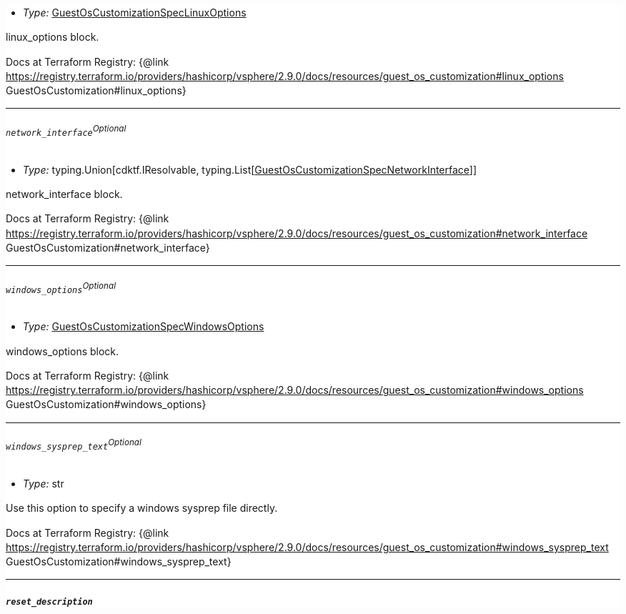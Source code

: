 - *Type:* <a href="#@cdktf/provider-vsphere.guestOsCustomization.GuestOsCustomizationSpecLinuxOptions">GuestOsCustomizationSpecLinuxOptions</a>

linux_options block.

Docs at Terraform Registry: {@link https://registry.terraform.io/providers/hashicorp/vsphere/2.9.0/docs/resources/guest_os_customization#linux_options GuestOsCustomization#linux_options}

---

###### `network_interface`<sup>Optional</sup> <a name="network_interface" id="@cdktf/provider-vsphere.guestOsCustomization.GuestOsCustomization.putSpec.parameter.networkInterface"></a>

- *Type:* typing.Union[cdktf.IResolvable, typing.List[<a href="#@cdktf/provider-vsphere.guestOsCustomization.GuestOsCustomizationSpecNetworkInterface">GuestOsCustomizationSpecNetworkInterface</a>]]

network_interface block.

Docs at Terraform Registry: {@link https://registry.terraform.io/providers/hashicorp/vsphere/2.9.0/docs/resources/guest_os_customization#network_interface GuestOsCustomization#network_interface}

---

###### `windows_options`<sup>Optional</sup> <a name="windows_options" id="@cdktf/provider-vsphere.guestOsCustomization.GuestOsCustomization.putSpec.parameter.windowsOptions"></a>

- *Type:* <a href="#@cdktf/provider-vsphere.guestOsCustomization.GuestOsCustomizationSpecWindowsOptions">GuestOsCustomizationSpecWindowsOptions</a>

windows_options block.

Docs at Terraform Registry: {@link https://registry.terraform.io/providers/hashicorp/vsphere/2.9.0/docs/resources/guest_os_customization#windows_options GuestOsCustomization#windows_options}

---

###### `windows_sysprep_text`<sup>Optional</sup> <a name="windows_sysprep_text" id="@cdktf/provider-vsphere.guestOsCustomization.GuestOsCustomization.putSpec.parameter.windowsSysprepText"></a>

- *Type:* str

Use this option to specify a windows sysprep file directly.

Docs at Terraform Registry: {@link https://registry.terraform.io/providers/hashicorp/vsphere/2.9.0/docs/resources/guest_os_customization#windows_sysprep_text GuestOsCustomization#windows_sysprep_text}

---

##### `reset_description` <a name="reset_description" id="@cdktf/provider-vsphere.guestOsCustomization.GuestOsCustomization.resetDescription"></a>
